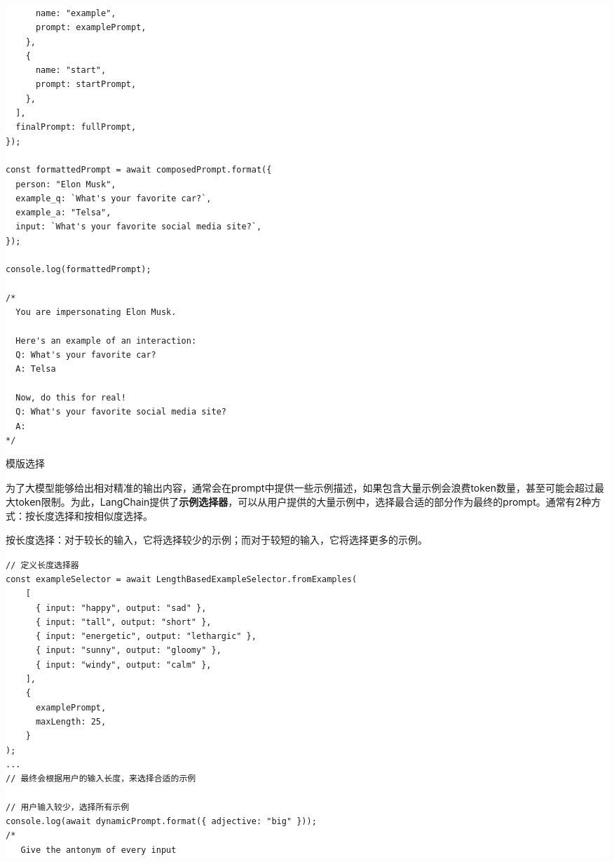```
      name: "example",
      prompt: examplePrompt,
    },
    {
      name: "start",
      prompt: startPrompt,
    },
  ],
  finalPrompt: fullPrompt,
});

const formattedPrompt = await composedPrompt.format({
  person: "Elon Musk",
  example_q: `What's your favorite car?`,
  example_a: "Telsa",
  input: `What's your favorite social media site?`,
});

console.log(formattedPrompt);

/*
  You are impersonating Elon Musk.

  Here's an example of an interaction:
  Q: What's your favorite car?
  A: Telsa

  Now, do this for real!
  Q: What's your favorite social media site?
  A:
*/
```



模版选择

为了大模型能够给出相对精准的输出内容，通常会在prompt中提供一些示例描述，如果包含大量示例会浪费token数量，甚至可能会超过最大token限制。为此，LangChain提供了**示例选择器**，可以从用户提供的大量示例中，选择最合适的部分作为最终的prompt。通常有2种方式：按长度选择和按相似度选择。

按长度选择：对于较长的输入，它将选择较少的示例；而对于较短的输入，它将选择更多的示例。



```
// 定义长度选择器
const exampleSelector = await LengthBasedExampleSelector.fromExamples(
    [
      { input: "happy", output: "sad" },
      { input: "tall", output: "short" },
      { input: "energetic", output: "lethargic" },
      { input: "sunny", output: "gloomy" },
      { input: "windy", output: "calm" },
    ],
    {
      examplePrompt,
      maxLength: 25,
    }
);
...
// 最终会根据用户的输入长度，来选择合适的示例

// 用户输入较少，选择所有示例
console.log(await dynamicPrompt.format({ adjective: "big" })); 
/*
   Give the antonym of every input

```